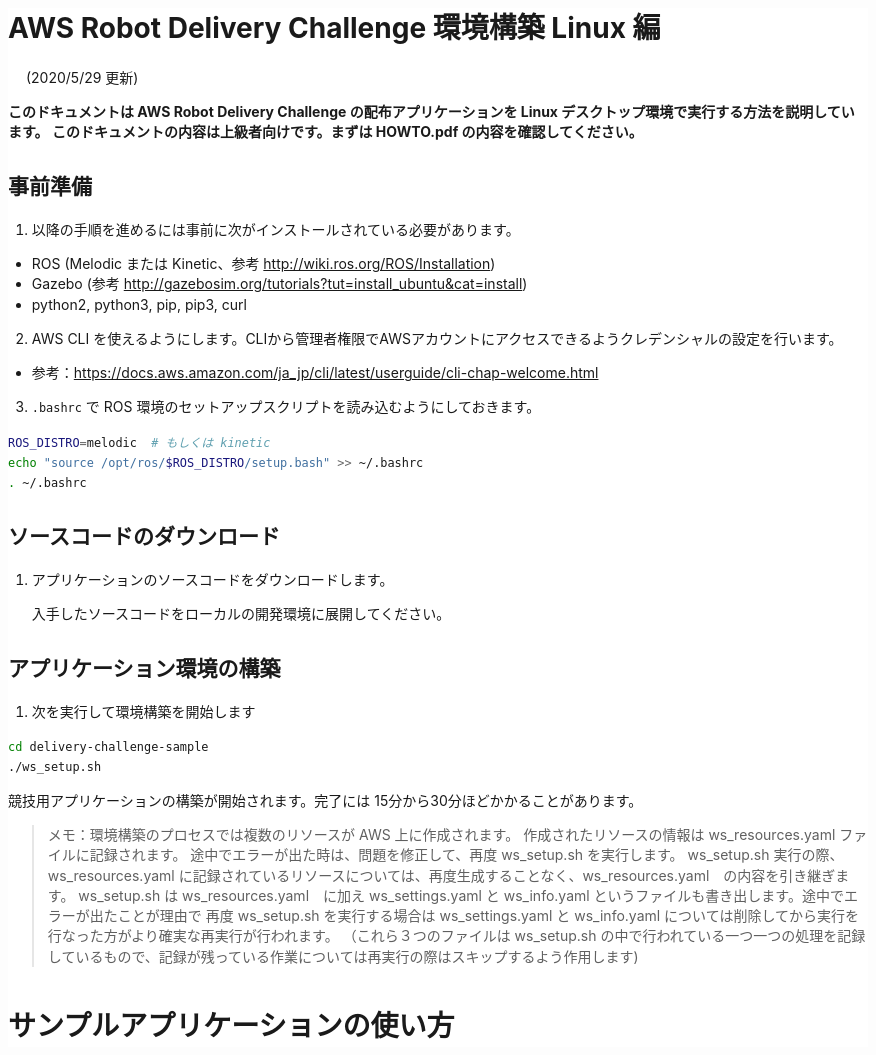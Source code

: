
# AWS Robot Delivery Challenge 環境構築 Linux 編
　
(2020/5/29 更新)

**このドキュメントは AWS Robot Delivery Challenge の配布アプリケーションを Linux デスクトップ環境で実行する方法を説明しています。
このドキュメントの内容は上級者向けです。まずは HOWTO.pdf の内容を確認してください。** 

## 事前準備
1. 以降の手順を進めるには事前に次がインストールされている必要があります。

- ROS (Melodic または Kinetic、参考 http://wiki.ros.org/ROS/Installation)
- Gazebo (参考 http://gazebosim.org/tutorials?tut=install_ubuntu&cat=install)
- python2, python3, pip, pip3, curl  

2. AWS CLI を使えるようにします。CLIから管理者権限でAWSアカウントにアクセスできるようクレデンシャルの設定を行います。

- 参考：https://docs.aws.amazon.com/ja_jp/cli/latest/userguide/cli-chap-welcome.html

3. `.bashrc` で ROS 環境のセットアップスクリプトを読み込むようにしておきます。

```bash
ROS_DISTRO=melodic  # もしくは kinetic
echo "source /opt/ros/$ROS_DISTRO/setup.bash" >> ~/.bashrc
. ~/.bashrc
```

## ソースコードのダウンロード

1. アプリケーションのソースコードをダウンロードします。

    入手したソースコードをローカルの開発環境に展開してください。

## アプリケーション環境の構築

1. 次を実行して環境構築を開始します

```bash
cd delivery-challenge-sample
./ws_setup.sh
```

競技用アプリケーションの構築が開始されます。完了には 15分から30分ほどかかることがあります。

> メモ：環境構築のプロセスでは複数のリソースが AWS 上に作成されます。
> 作成されたリソースの情報は ws_resources.yaml ファイルに記録されます。
> 途中でエラーが出た時は、問題を修正して、再度 ws_setup.sh を実行します。 
> ws_setup.sh 実行の際、ws_resources.yaml に記録されているリソースについては、再度生成することなく、ws_resources.yaml　の内容を引き継ぎます。
> ws_setup.sh は ws_resources.yaml　に加え ws_settings.yaml と ws_info.yaml というファイルも書き出します。途中でエラーが出たことが理由で 再度 ws_setup.sh を実行する場合は ws_settings.yaml と ws_info.yaml については削除してから実行を行なった方がより確実な再実行が行われます。
>（これら３つのファイルは ws_setup.sh の中で行われている一つ一つの処理を記録しているもので、記録が残っている作業については再実行の際はスキップするよう作用します)

# サンプルアプリケーションの使い方
